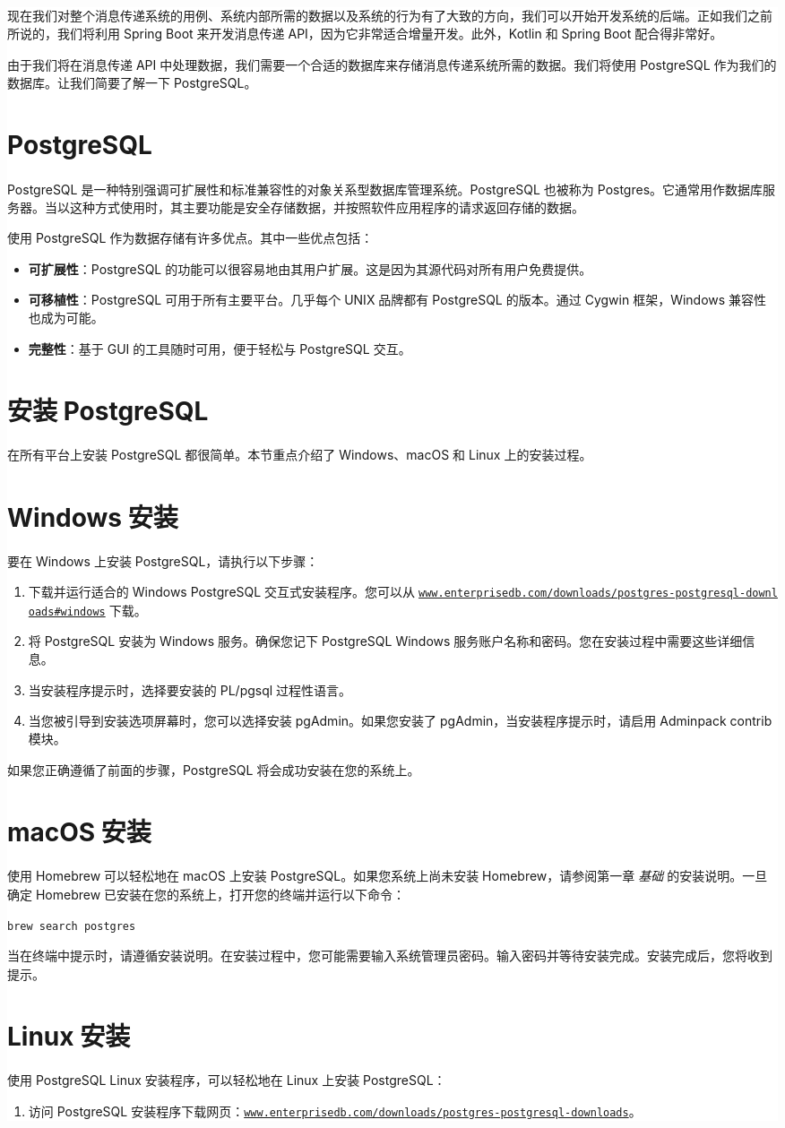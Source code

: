 现在我们对整个消息传递系统的用例、系统内部所需的数据以及系统的行为有了大致的方向，我们可以开始开发系统的后端。正如我们之前所说的，我们将利用 Spring Boot 来开发消息传递 API，因为它非常适合增量开发。此外，Kotlin 和 Spring Boot 配合得非常好。

由于我们将在消息传递 API 中处理数据，我们需要一个合适的数据库来存储消息传递系统所需的数据。我们将使用 PostgreSQL 作为我们的数据库。让我们简要了解一下 PostgreSQL。

# PostgreSQL

PostgreSQL 是一种特别强调可扩展性和标准兼容性的对象关系型数据库管理系统。PostgreSQL 也被称为 Postgres。它通常用作数据库服务器。当以这种方式使用时，其主要功能是安全存储数据，并按照软件应用程序的请求返回存储的数据。

使用 PostgreSQL 作为数据存储有许多优点。其中一些优点包括：

+   **可扩展性**：PostgreSQL 的功能可以很容易地由其用户扩展。这是因为其源代码对所有用户免费提供。

+   **可移植性**：PostgreSQL 可用于所有主要平台。几乎每个 UNIX 品牌都有 PostgreSQL 的版本。通过 Cygwin 框架，Windows 兼容性也成为可能。

+   **完整性**：基于 GUI 的工具随时可用，便于轻松与 PostgreSQL 交互。

# 安装 PostgreSQL

在所有平台上安装 PostgreSQL 都很简单。本节重点介绍了 Windows、macOS 和 Linux 上的安装过程。

# Windows 安装

要在 Windows 上安装 PostgreSQL，请执行以下步骤：

1.  下载并运行适合的 Windows PostgreSQL 交互式安装程序。您可以从 [`www.enterprisedb.com/downloads/postgres-postgresql-downloads#windows`](https://www.enterprisedb.com/downloads/postgres-postgresql-downloads#windows) 下载。

1.  将 PostgreSQL 安装为 Windows 服务。确保您记下 PostgreSQL Windows 服务账户名称和密码。您在安装过程中需要这些详细信息。

1.  当安装程序提示时，选择要安装的 PL/pgsql 过程性语言。

1.  当您被引导到安装选项屏幕时，您可以选择安装 pgAdmin。如果您安装了 pgAdmin，当安装程序提示时，请启用 Adminpack contrib 模块。

如果您正确遵循了前面的步骤，PostgreSQL 将会成功安装在您的系统上。

# macOS 安装

使用 Homebrew 可以轻松地在 macOS 上安装 PostgreSQL。如果您系统上尚未安装 Homebrew，请参阅第一章 *基础* 的安装说明。一旦确定 Homebrew 已安装在您的系统上，打开您的终端并运行以下命令：

```
brew search postgres
```

当在终端中提示时，请遵循安装说明。在安装过程中，您可能需要输入系统管理员密码。输入密码并等待安装完成。安装完成后，您将收到提示。

# Linux 安装

使用 PostgreSQL Linux 安装程序，可以轻松地在 Linux 上安装 PostgreSQL：

1.  访问 PostgreSQL 安装程序下载网页：[`www.enterprisedb.com/downloads/postgres-postgresql-downloads`](https://www.enterprisedb.com/downloads/postgres-postgresql-downloads)。
